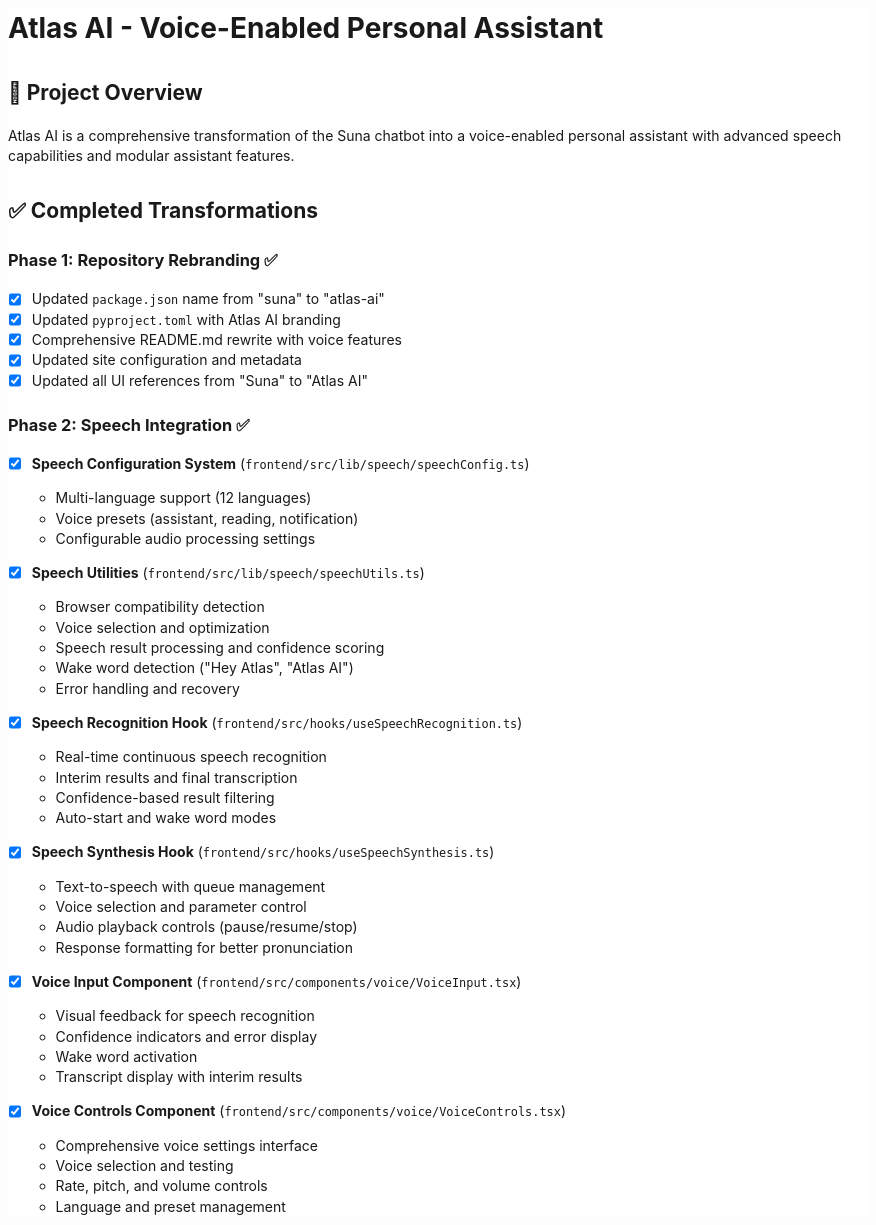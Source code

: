 # Atlas AI - Voice-Enabled Personal Assistant

## 🎯 Project Overview

Atlas AI is a comprehensive transformation of the Suna chatbot into a voice-enabled personal assistant with advanced speech capabilities and modular assistant features.

## ✅ Completed Transformations

### Phase 1: Repository Rebranding ✅
- [x] Updated `package.json` name from "suna" to "atlas-ai"
- [x] Updated `pyproject.toml` with Atlas AI branding
- [x] Comprehensive README.md rewrite with voice features
- [x] Updated site configuration and metadata
- [x] Updated all UI references from "Suna" to "Atlas AI"

### Phase 2: Speech Integration ✅
- [x] **Speech Configuration System** (`frontend/src/lib/speech/speechConfig.ts`)
  - Multi-language support (12 languages)
  - Voice presets (assistant, reading, notification)
  - Configurable audio processing settings

- [x] **Speech Utilities** (`frontend/src/lib/speech/speechUtils.ts`)
  - Browser compatibility detection
  - Voice selection and optimization
  - Speech result processing and confidence scoring
  - Wake word detection ("Hey Atlas", "Atlas AI")
  - Error handling and recovery

- [x] **Speech Recognition Hook** (`frontend/src/hooks/useSpeechRecognition.ts`)
  - Real-time continuous speech recognition
  - Interim results and final transcription
  - Confidence-based result filtering
  - Auto-start and wake word modes

- [x] **Speech Synthesis Hook** (`frontend/src/hooks/useSpeechSynthesis.ts`)
  - Text-to-speech with queue management
  - Voice selection and parameter control
  - Audio playback controls (pause/resume/stop)
  - Response formatting for better pronunciation

- [x] **Voice Input Component** (`frontend/src/components/voice/VoiceInput.tsx`)
  - Visual feedback for speech recognition
  - Confidence indicators and error display
  - Wake word activation
  - Transcript display with interim results

- [x] **Voice Controls Component** (`frontend/src/components/voice/VoiceControls.tsx`)
  - Comprehensive voice settings interface
  - Voice selection and testing
  - Rate, pitch, and volume controls
  - Language and preset management
